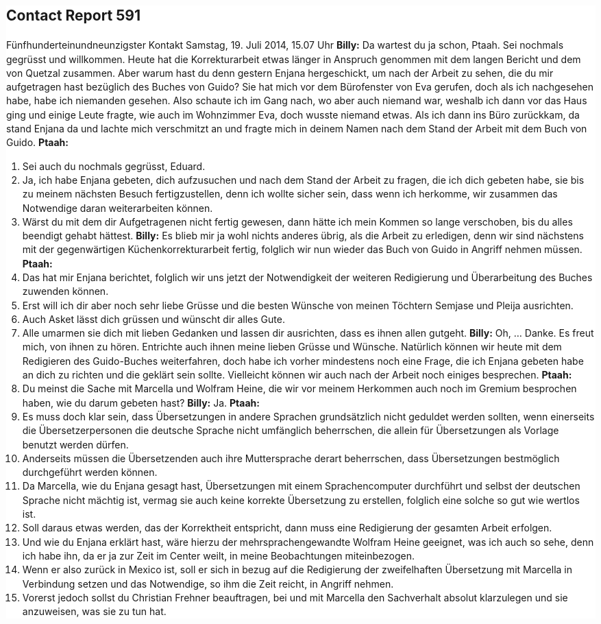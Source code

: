 ## Contact Report 591
Fünfhunderteinundneunzigster Kontakt
Samstag, 19. Juli 2014, 15.07 Uhr
**Billy:**
Da wartest du ja schon, Ptaah. Sei nochmals gegrüsst und willkommen. Heute hat die Korrekturarbeit etwas länger in Anspruch genommen mit dem langen Bericht und dem von Quetzal zusammen. Aber warum hast du denn gestern Enjana hergeschickt, um nach der Arbeit zu sehen, die du mir aufgetragen hast bezüglich des Buches von Guido? Sie hat mich vor dem Bürofenster von Eva gerufen, doch als ich nachgesehen habe, habe ich niemanden gesehen. Also schaute ich im Gang nach, wo aber auch niemand war, weshalb ich dann vor das Haus ging und einige Leute fragte, wie auch im Wohnzimmer Eva, doch wusste niemand etwas. Als ich dann ins Büro zurückkam, da stand Enjana da und lachte mich verschmitzt an und fragte mich in deinem Namen nach dem Stand der Arbeit mit dem Buch von Guido.
**Ptaah:**
1. Sei auch du nochmals gegrüsst, Eduard.
2. Ja, ich habe Enjana gebeten, dich aufzusuchen und nach dem Stand der Arbeit zu fragen, die ich dich gebeten habe, sie bis zu meinem nächsten Besuch fertigzustellen, denn ich wollte sicher sein, dass wenn ich herkomme, wir zusammen das Notwendige daran weiterarbeiten können.
3. Wärst du mit dem dir Aufgetragenen nicht fertig gewesen, dann hätte ich mein Kommen so lange verschoben, bis du alles beendigt gehabt hättest.
**Billy:**
Es blieb mir ja wohl nichts anderes übrig, als die Arbeit zu erledigen, denn wir sind nächstens mit der gegenwärtigen Küchenkorrekturarbeit fertig, folglich wir nun wieder das Buch von Guido in Angriff nehmen müssen.
**Ptaah:**
4. Das hat mir Enjana berichtet, folglich wir uns jetzt der Notwendigkeit der weiteren Redigierung und Überarbeitung des Buches zuwenden können.
5. Erst will ich dir aber noch sehr liebe Grüsse und die besten Wünsche von meinen Töchtern Semjase und Pleija ausrichten.
6. Auch Asket lässt dich grüssen und wünscht dir alles Gute.
7. Alle umarmen sie dich mit lieben Gedanken und lassen dir ausrichten, dass es ihnen allen gutgeht.
**Billy:**
Oh, … Danke. Es freut mich, von ihnen zu hören. Entrichte auch ihnen meine lieben Grüsse und Wünsche. Natürlich können wir heute mit dem Redigieren des Guido-Buches weiterfahren, doch habe ich vorher mindestens noch eine Frage, die ich Enjana gebeten habe an dich zu richten und die geklärt sein sollte. Vielleicht können wir auch nach der Arbeit noch einiges besprechen.
**Ptaah:**
8. Du meinst die Sache mit Marcella und Wolfram Heine, die wir vor meinem Herkommen auch noch im Gremium besprochen haben, wie du darum gebeten hast?
**Billy:**
Ja.
**Ptaah:**
9. Es muss doch klar sein, dass Übersetzungen in andere Sprachen grundsätzlich nicht geduldet werden sollten, wenn einerseits die Übersetzerpersonen die deutsche Sprache nicht umfänglich beherrschen, die allein für Übersetzungen als Vorlage benutzt werden dürfen.
10. Anderseits müssen die Übersetzenden auch ihre Muttersprache derart beherrschen, dass Übersetzungen bestmöglich durchgeführt werden können.
11. Da Marcella, wie du Enjana gesagt hast, Übersetzungen mit einem Sprachencomputer durchführt und selbst der deutschen Sprache nicht mächtig ist, vermag sie auch keine korrekte Übersetzung zu erstellen, folglich eine solche so gut wie wertlos ist.
12. Soll daraus etwas werden, das der Korrektheit entspricht, dann muss eine Redigierung der gesamten Arbeit erfolgen.
13. Und wie du Enjana erklärt hast, wäre hierzu der mehrsprachengewandte Wolfram Heine geeignet, was ich auch so sehe, denn ich habe ihn, da er ja zur Zeit im Center weilt, in meine Beobachtungen miteinbezogen.
14. Wenn er also zurück in Mexico ist, soll er sich in bezug auf die Redigierung der zweifelhaften Übersetzung mit Marcella in Verbindung setzen und das Notwendige, so ihm die Zeit reicht, in Angriff nehmen.
15. Vorerst jedoch sollst du Christian Frehner beauftragen, bei und mit Marcella den Sachverhalt absolut klarzulegen und sie anzuweisen, was sie zu tun hat.